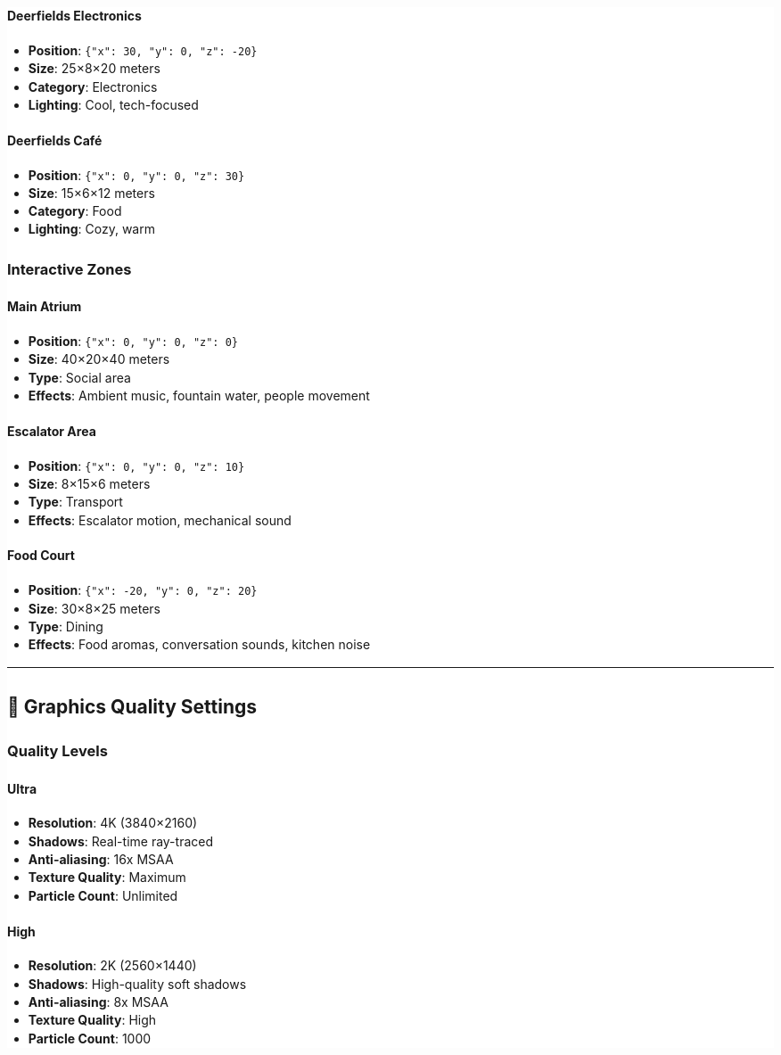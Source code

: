 #### Deerfields Electronics
- **Position**: `{"x": 30, "y": 0, "z": -20}`
- **Size**: 25×8×20 meters
- **Category**: Electronics
- **Lighting**: Cool, tech-focused

#### Deerfields Café
- **Position**: `{"x": 0, "y": 0, "z": 30}`
- **Size**: 15×6×12 meters
- **Category**: Food
- **Lighting**: Cozy, warm

### Interactive Zones

#### Main Atrium
- **Position**: `{"x": 0, "y": 0, "z": 0}`
- **Size**: 40×20×40 meters
- **Type**: Social area
- **Effects**: Ambient music, fountain water, people movement

#### Escalator Area
- **Position**: `{"x": 0, "y": 0, "z": 10}`
- **Size**: 8×15×6 meters
- **Type**: Transport
- **Effects**: Escalator motion, mechanical sound

#### Food Court
- **Position**: `{"x": -20, "y": 0, "z": 20}`
- **Size**: 30×8×25 meters
- **Type**: Dining
- **Effects**: Food aromas, conversation sounds, kitchen noise

---

## 🎨 Graphics Quality Settings

### Quality Levels

#### Ultra
- **Resolution**: 4K (3840×2160)
- **Shadows**: Real-time ray-traced
- **Anti-aliasing**: 16x MSAA
- **Texture Quality**: Maximum
- **Particle Count**: Unlimited

#### High
- **Resolution**: 2K (2560×1440)
- **Shadows**: High-quality soft shadows
- **Anti-aliasing**: 8x MSAA
- **Texture Quality**: High
- **Particle Count**: 1000
